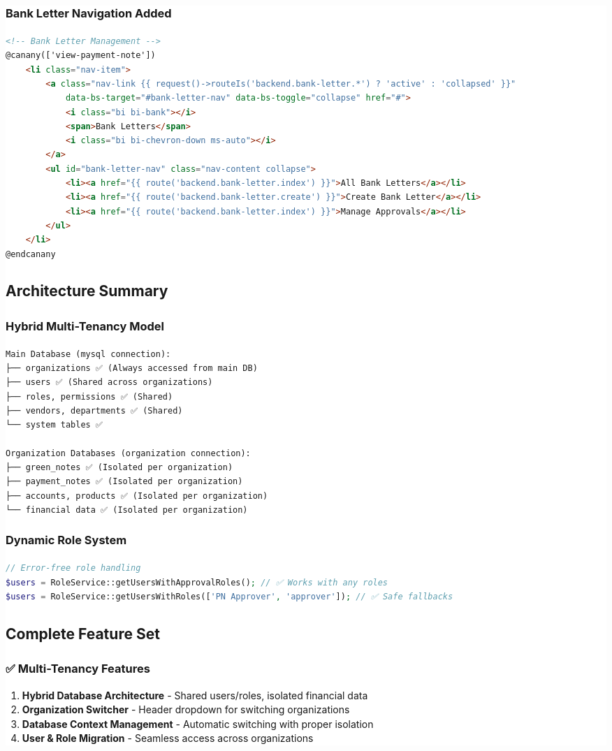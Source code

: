 ### **Bank Letter Navigation Added**
```html
<!-- Bank Letter Management -->
@canany(['view-payment-note'])
    <li class="nav-item">
        <a class="nav-link {{ request()->routeIs('backend.bank-letter.*') ? 'active' : 'collapsed' }}"
            data-bs-target="#bank-letter-nav" data-bs-toggle="collapse" href="#">
            <i class="bi bi-bank"></i>
            <span>Bank Letters</span>
            <i class="bi bi-chevron-down ms-auto"></i>
        </a>
        <ul id="bank-letter-nav" class="nav-content collapse">
            <li><a href="{{ route('backend.bank-letter.index') }}">All Bank Letters</a></li>
            <li><a href="{{ route('backend.bank-letter.create') }}">Create Bank Letter</a></li>
            <li><a href="{{ route('backend.bank-letter.index') }}">Manage Approvals</a></li>
        </ul>
    </li>
@endcanany
```

## Architecture Summary

### **Hybrid Multi-Tenancy Model** 
```
Main Database (mysql connection):
├── organizations ✅ (Always accessed from main DB)
├── users ✅ (Shared across organizations)
├── roles, permissions ✅ (Shared)
├── vendors, departments ✅ (Shared)
└── system tables ✅

Organization Databases (organization connection):
├── green_notes ✅ (Isolated per organization)
├── payment_notes ✅ (Isolated per organization)
├── accounts, products ✅ (Isolated per organization)
└── financial data ✅ (Isolated per organization)
```

### **Dynamic Role System**
```php
// Error-free role handling
$users = RoleService::getUsersWithApprovalRoles(); // ✅ Works with any roles
$users = RoleService::getUsersWithRoles(['PN Approver', 'approver']); // ✅ Safe fallbacks
```

## Complete Feature Set

### ✅ **Multi-Tenancy Features**
1. **Hybrid Database Architecture** - Shared users/roles, isolated financial data
2. **Organization Switcher** - Header dropdown for switching organizations
3. **Database Context Management** - Automatic switching with proper isolation
4. **User & Role Migration** - Seamless access across organizations
